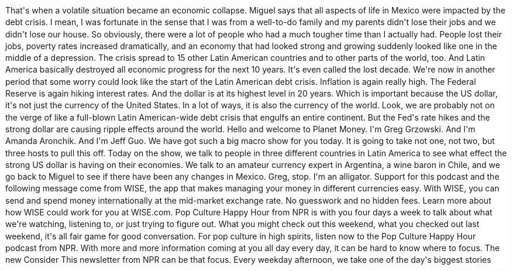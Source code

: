 That's when a volatile situation became an economic collapse.
Miguel says that all aspects of life in Mexico were impacted by the debt crisis.
I mean, I was fortunate in the sense that I was from a well-to-do family
and my parents didn't lose their jobs and we didn't lose our house.
So obviously, there were a lot of people who had a much tougher time
than I actually had.
People lost their jobs, poverty rates increased dramatically,
and an economy that had looked strong and growing
suddenly looked like one in the middle of a depression.
The crisis spread to 15 other Latin American countries
and to other parts of the world, too.
And Latin America basically destroyed all economic progress for the next 10 years.
It's even called the lost decade.
We're now in another period that some worry could look like the start
of the Latin American debt crisis.
Inflation is again really high.
The Federal Reserve is again hiking interest rates.
And the dollar is at its highest level in 20 years.
Which is important because the US dollar,
it's not just the currency of the United States.
In a lot of ways, it is also the currency of the world.
Look, we are probably not on the verge of like a full-blown
Latin American-wide debt crisis that engulfs an entire continent.
But the Fed's rate hikes and the strong dollar
are causing ripple effects around the world.
Hello and welcome to Planet Money.
I'm Greg Grzowski.
And I'm Amanda Aronchik.
And I'm Jeff Guo.
We have got such a big macro show for you today.
It is going to take not one, not two,
but three hosts to pull this off.
Today on the show, we talk to people
in three different countries in Latin America
to see what effect the strong US dollar is
having on their economies.
We talk to an amateur currency expert in Argentina,
a wine baron in Chile, and we go back to Miguel
to see if there have been any changes in Mexico.
Greg, stop.
I'm an alligator.
Support for this podcast and the following message
come from WISE, the app that makes managing your money
in different currencies easy.
With WISE, you can send and spend money internationally
at the mid-market exchange rate.
No guesswork and no hidden fees.
Learn more about how WISE could work for you at WISE.com.
Pop Culture Happy Hour from NPR
is with you four days a week
to talk about what we're watching, listening to,
or just trying to figure out.
What you might check out this weekend,
what you checked out last weekend,
it's all fair game for good conversation.
For pop culture in high spirits,
listen now to the Pop Culture Happy Hour podcast from NPR.
With more and more information coming at you
all day every day,
it can be hard to know where to focus.
The new Consider This newsletter from NPR
can be that focus.
Every weekday afternoon,
we take one of the day's biggest stories